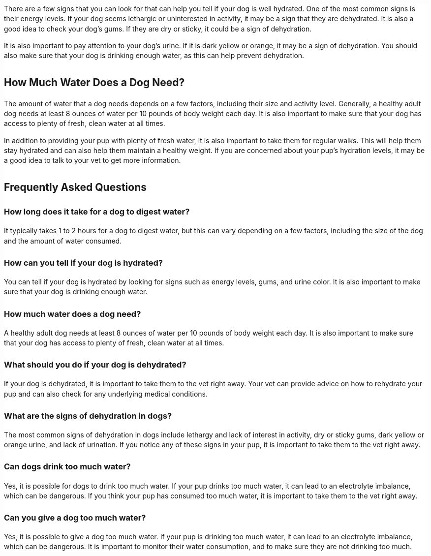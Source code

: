 <p>There are a few signs that you can look for that can help you tell if your dog is well hydrated. One of the most common signs is their energy levels. If your dog seems lethargic or uninterested in activity, it may be a sign that they are dehydrated. It is also a good idea to check your dog’s gums. If they are dry or sticky, it could be a sign of dehydration.</p>

<p>It is also important to pay attention to your dog’s urine. If it is dark yellow or orange, it may be a sign of dehydration. You should also make sure that your dog is drinking enough water, as this can help prevent dehydration.</p>

<h2>How Much Water Does a Dog Need?</h2>

<p>The amount of water that a dog needs depends on a few factors, including their size and activity level. Generally, a healthy adult dog needs at least 8 ounces of water per 10 pounds of body weight each day. It is also important to make sure that your dog has access to plenty of fresh, clean water at all times.</p>

<p>In addition to providing your pup with plenty of fresh water, it is also important to take them for regular walks. This will help them stay hydrated and can also help them maintain a healthy weight. If you are concerned about your pup’s hydration levels, it may be a good idea to talk to your vet to get more information.</p>

<h2>Frequently Asked Questions</h2>

<h3>How long does it take for a dog to digest water?</h3>

<p>It typically takes 1 to 2 hours for a dog to digest water, but this can vary depending on a few factors, including the size of the dog and the amount of water consumed.</p>

<h3>How can you tell if your dog is hydrated?</h3>

<p>You can tell if your dog is hydrated by looking for signs such as energy levels, gums, and urine color. It is also important to make sure that your dog is drinking enough water.</p>

<h3>How much water does a dog need?</h3>

<p>A healthy adult dog needs at least 8 ounces of water per 10 pounds of body weight each day. It is also important to make sure that your dog has access to plenty of fresh, clean water at all times.</p>

<h3>What should you do if your dog is dehydrated?</h3>

<p>If your dog is dehydrated, it is important to take them to the vet right away. Your vet can provide advice on how to rehydrate your pup and can also check for any underlying medical conditions.</p>

<h3>What are the signs of dehydration in dogs?</h3>

<p>The most common signs of dehydration in dogs include lethargy and lack of interest in activity, dry or sticky gums, dark yellow or orange urine, and lack of urination. If you notice any of these signs in your pup, it is important to take them to the vet right away.</p>

<h3>Can dogs drink too much water?</h3>

<p>Yes, it is possible for dogs to drink too much water. If your pup drinks too much water, it can lead to an electrolyte imbalance, which can be dangerous. If you think your pup has consumed too much water, it is important to take them to the vet right away.</p>

<h3>Can you give a dog too much water?</h3>

<p>Yes, it is possible to give a dog too much water. If your pup is drinking too much water, it can lead to an electrolyte imbalance, which can be dangerous. It is important to monitor their water consumption, and to make sure they are not drinking too much.</p>
